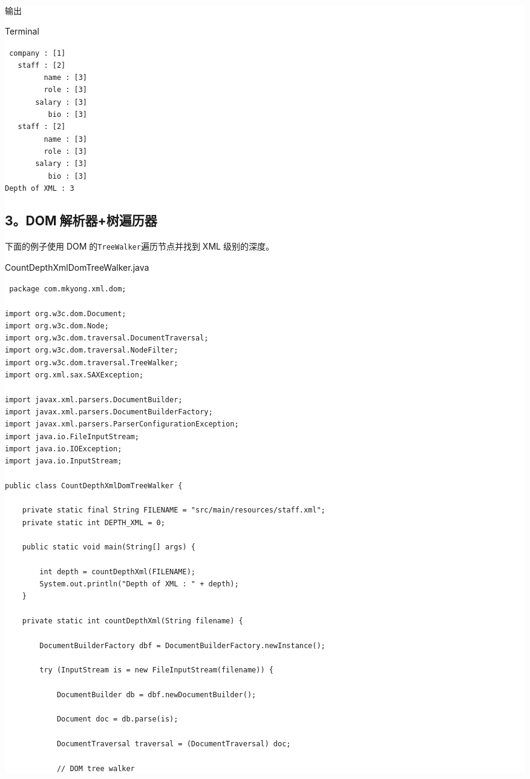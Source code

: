 输出

Terminal

```
 company : [1]
   staff : [2]
         name : [3]
         role : [3]
       salary : [3]
          bio : [3]
   staff : [2]
         name : [3]
         role : [3]
       salary : [3]
          bio : [3]
Depth of XML : 3 
```

## 3。DOM 解析器+树遍历器

下面的例子使用 DOM 的`TreeWalker`遍历节点并找到 XML 级别的深度。

CountDepthXmlDomTreeWalker.java

```
 package com.mkyong.xml.dom;

import org.w3c.dom.Document;
import org.w3c.dom.Node;
import org.w3c.dom.traversal.DocumentTraversal;
import org.w3c.dom.traversal.NodeFilter;
import org.w3c.dom.traversal.TreeWalker;
import org.xml.sax.SAXException;

import javax.xml.parsers.DocumentBuilder;
import javax.xml.parsers.DocumentBuilderFactory;
import javax.xml.parsers.ParserConfigurationException;
import java.io.FileInputStream;
import java.io.IOException;
import java.io.InputStream;

public class CountDepthXmlDomTreeWalker {

    private static final String FILENAME = "src/main/resources/staff.xml";
    private static int DEPTH_XML = 0;

    public static void main(String[] args) {

        int depth = countDepthXml(FILENAME);
        System.out.println("Depth of XML : " + depth);
    }

    private static int countDepthXml(String filename) {

        DocumentBuilderFactory dbf = DocumentBuilderFactory.newInstance();

        try (InputStream is = new FileInputStream(filename)) {

            DocumentBuilder db = dbf.newDocumentBuilder();

            Document doc = db.parse(is);

            DocumentTraversal traversal = (DocumentTraversal) doc;

            // DOM tree walker
```